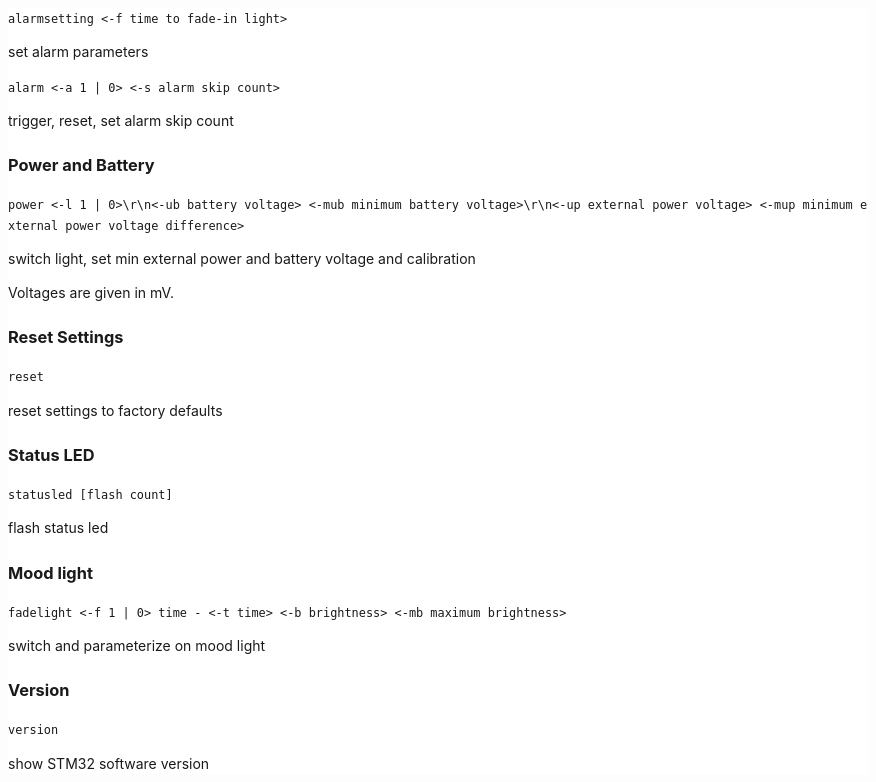 	alarmsetting <-f time to fade-in light>

set alarm parameters
	
	alarm <-a 1 | 0> <-s alarm skip count>

trigger, reset, set alarm skip count

### Power and Battery

	power <-l 1 | 0>\r\n<-ub battery voltage> <-mub minimum battery voltage>\r\n<-up external power voltage> <-mup minimum external power voltage difference>

switch light, set min external power and battery voltage and calibration

Voltages are given in mV.

### Reset Settings

	reset

reset settings to factory defaults

### Status LED

	statusled [flash count]

flash status led

### Mood light

	fadelight <-f 1 | 0> time - <-t time> <-b brightness> <-mb maximum brightness>

switch and parameterize on mood light

### Version

	version

show STM32 software version